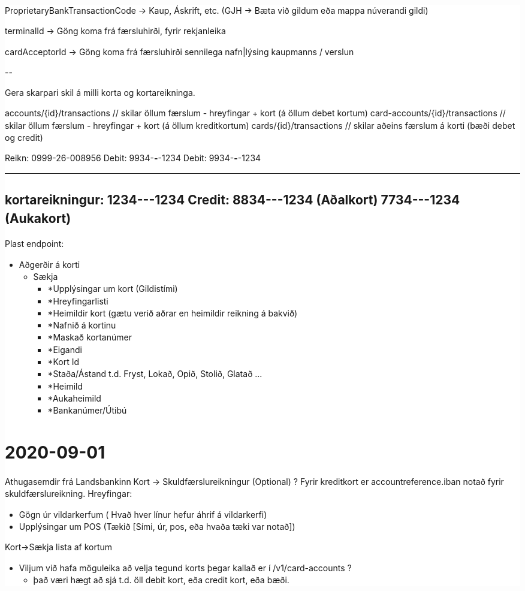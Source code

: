 ProprietaryBankTransactionCode -> Kaup, Áskrift, etc. (GJH -> Bæta við gildum eða mappa núverandi gildi)

terminalId -> Göng koma frá færsluhirði, fyrir rekjanleika

cardAcceptorId -> Göng koma frá færsluhirði sennilega nafn|lýsing kaupmanns / verslun

--

Gera skarpari skil á milli korta og kortareikninga.

accounts/{id}/transactions          // skilar öllum færslum - hreyfingar + kort (á öllum debet kortum)
card-accounts/{id}/transactions     // skilar öllum færslum - hreyfingar + kort (á öllum kreditkortum)
cards/{id}/transactions             // skilar aðeins færslum á korti (bæði debet og credit)

Reikn: 0999-26-008956
Debit: 9934-****-****-1234
Debit: 9934-****-****-1234

---
kortareikningur: 1234-****-****-1234
Credit: 8834-****-****-1234 (Aðalkort)
        7734-****-****-1234 (Aukakort)
--

Plast endpoint:
- Aðgerðir á korti
    - Sækja
        - *Upplýsingar um kort (Gildistími)
        - *Hreyfingarlisti
        - *Heimildir kort (gætu verið aðrar en heimildir reikning á bakvið)
        - *Nafnið á kortinu
        - *Maskað kortanúmer
        - *Eigandi
        - *Kort Id
        - *Staða/Ástand t.d. Fryst, Lokað, Opið, Stolið, Glatað ... 
        - *Heimild
        - *Aukaheimild
        - *Bankanúmer/Útibú




# 2020-09-01

Athugasemdir frá Landsbankinn
Kort -> Skuldfærslureikningur (Optional) ?
  Fyrir kreditkort er accountreference.iban notað fyrir skuldfærslureikning.
Hreyfingar:
  - Gögn úr vildarkerfum ( Hvað hver línur hefur áhrif á vildarkerfi)
  - Upplýsingar um POS (Tækið [Sími, úr, pos, eða hvaða tæki var notað])

Kort->Sækja lista af kortum
  - Viljum við hafa möguleika að velja tegund korts þegar kallað er í 
    /v1/card-accounts ?
    - það væri hægt að sjá t.d. öll debit kort, eða credit kort, eða bæði.
